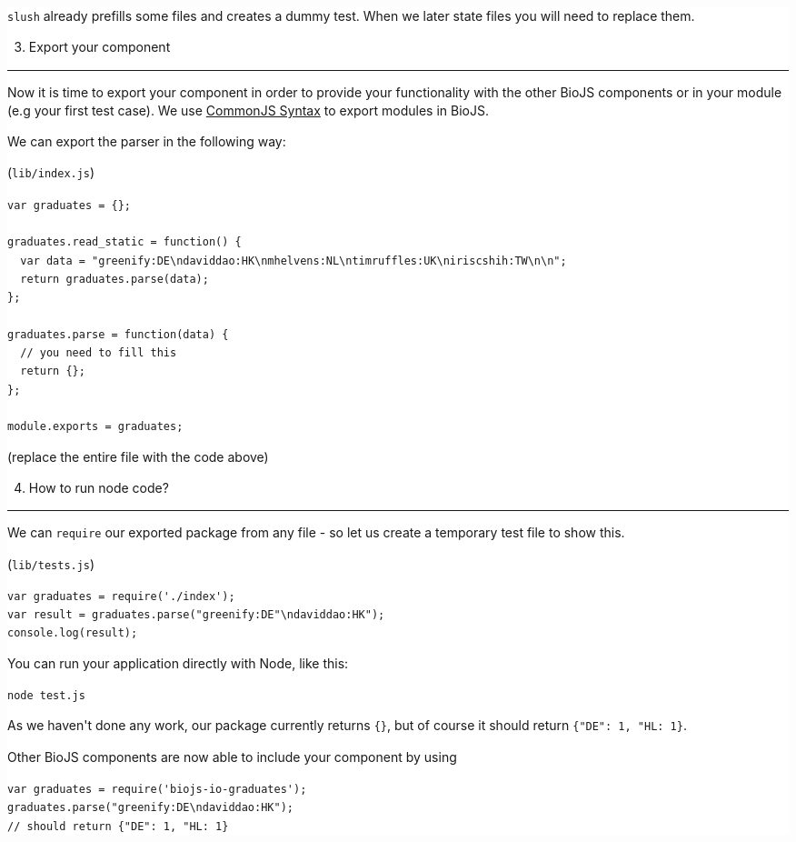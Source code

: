 `slush` already prefills some files and creates a dummy test. When we later state
files you will need to replace them.

3) Export your component
------------------------

Now it is time to export your component in order to provide your functionality with the other BioJS components or in your module (e.g your first test case).
We use [CommonJS Syntax](http://wiki.commonjs.org/wiki/Modules/1.1) to export modules in BioJS.

We can export the parser in the following way:

(`lib/index.js`)

~~~
var graduates = {};

graduates.read_static = function() {
  var data = "greenify:DE\ndaviddao:HK\nmhelvens:NL\ntimruffles:UK\niriscshih:TW\n\n";
  return graduates.parse(data);
};

graduates.parse = function(data) {
  // you need to fill this
  return {};
};

module.exports = graduates;
~~~

(replace the entire file with the code above)

4) How to run node code?
----------------

We can `require` our exported package from any file - so let us create a temporary
test file to show this.

(`lib/tests.js`)

~~~
var graduates = require('./index');
var result = graduates.parse("greenify:DE"\ndaviddao:HK");
console.log(result);
~~~

You can run your application directly with Node, like this:

~~~
node test.js
~~~

As we haven't done any work, our package currently returns `{}`,
but of course it should return `{"DE": 1, "HL: 1}`.


Other BioJS components are now able to include your component by using

~~~
var graduates = require('biojs-io-graduates');
graduates.parse("greenify:DE\ndaviddao:HK");
// should return {"DE": 1, "HL: 1}
~~~
